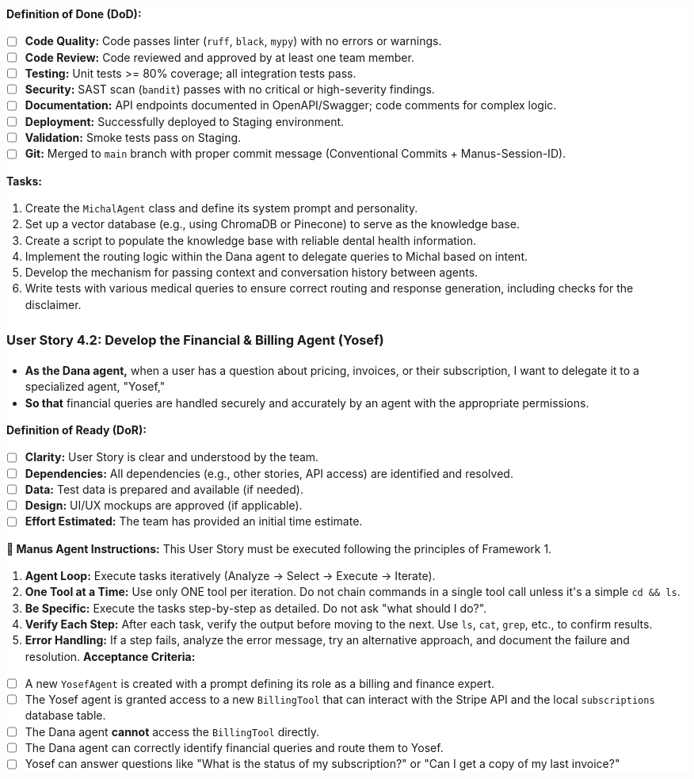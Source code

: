 
**Definition of Done (DoD):**
- [ ] **Code Quality:** Code passes linter (`ruff`, `black`, `mypy`) with no errors or warnings.
- [ ] **Code Review:** Code reviewed and approved by at least one team member.
- [ ] **Testing:** Unit tests >= 80% coverage; all integration tests pass.
- [ ] **Security:** SAST scan (`bandit`) passes with no critical or high-severity findings.
- [ ] **Documentation:** API endpoints documented in OpenAPI/Swagger; code comments for complex logic.
- [ ] **Deployment:** Successfully deployed to Staging environment.
- [ ] **Validation:** Smoke tests pass on Staging.
- [ ] **Git:** Merged to `main` branch with proper commit message (Conventional Commits + Manus-Session-ID).

**Tasks:**
1.  Create the `MichalAgent` class and define its system prompt and personality.
2.  Set up a vector database (e.g., using ChromaDB or Pinecone) to serve as the knowledge base.
3.  Create a script to populate the knowledge base with reliable dental health information.
4.  Implement the routing logic within the Dana agent to delegate queries to Michal based on intent.
5.  Develop the mechanism for passing context and conversation history between agents.
6.  Write tests with various medical queries to ensure correct routing and response generation, including checks for the disclaimer.

### User Story 4.2: Develop the Financial & Billing Agent (Yosef)

*   **As the Dana agent,** when a user has a question about pricing, invoices, or their subscription, I want to delegate it to a specialized agent, "Yosef,"
*   **So that** financial queries are handled securely and accurately by an agent with the appropriate permissions.


**Definition of Ready (DoR):**
- [ ] **Clarity:** User Story is clear and understood by the team.
- [ ] **Dependencies:** All dependencies (e.g., other stories, API access) are identified and resolved.
- [ ] **Data:** Test data is prepared and available (if needed).
- [ ] **Design:** UI/UX mockups are approved (if applicable).
- [ ] **Effort Estimated:** The team has provided an initial time estimate.

**🤖 Manus Agent Instructions:**
This User Story must be executed following the principles of Framework 1.
1.  **Agent Loop:** Execute tasks iteratively (Analyze → Select → Execute → Iterate).
2.  **One Tool at a Time:** Use only ONE tool per iteration. Do not chain commands in a single tool call unless it's a simple `cd && ls`.
3.  **Be Specific:** Execute the tasks step-by-step as detailed. Do not ask "what should I do?".
4.  **Verify Each Step:** After each task, verify the output before moving to the next. Use `ls`, `cat`, `grep`, etc., to confirm results.
5.  **Error Handling:** If a step fails, analyze the error message, try an alternative approach, and document the failure and resolution.
**Acceptance Criteria:**
*   [ ] A new `YosefAgent` is created with a prompt defining its role as a billing and finance expert.
*   [ ] The Yosef agent is granted access to a new `BillingTool` that can interact with the Stripe API and the local `subscriptions` database table.
*   [ ] The Dana agent **cannot** access the `BillingTool` directly.
*   [ ] The Dana agent can correctly identify financial queries and route them to Yosef.
*   [ ] Yosef can answer questions like "What is the status of my subscription?" or "Can I get a copy of my last invoice?"
